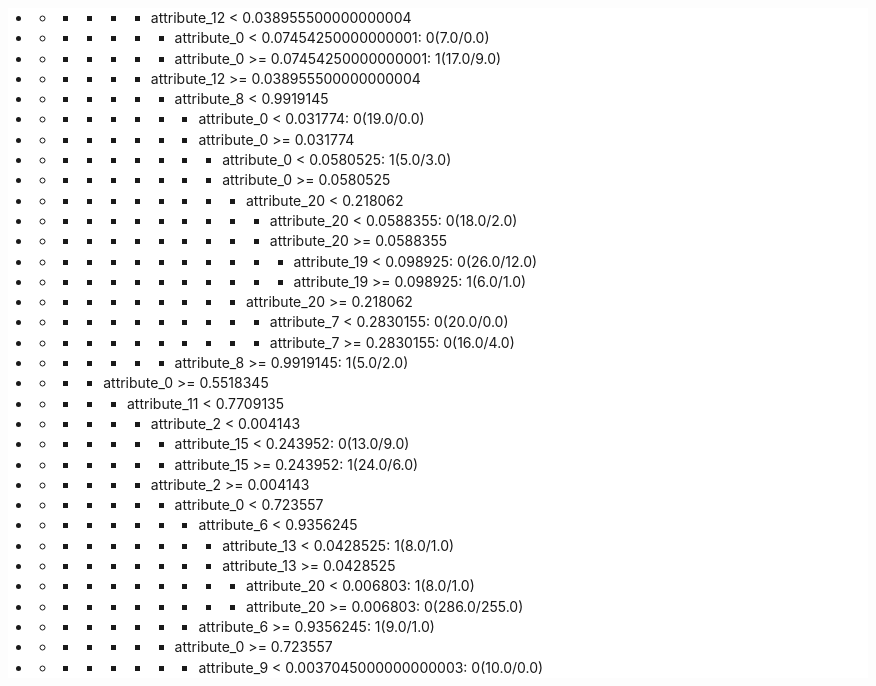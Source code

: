 *   *   *   *   *   * attribute_12 < 0.038955500000000004

*   *   *   *   *   *   * attribute_0 < 0.07454250000000001: 0(7.0/0.0)

*   *   *   *   *   *   * attribute_0 >= 0.07454250000000001: 1(17.0/9.0)

*   *   *   *   *   * attribute_12 >= 0.038955500000000004

*   *   *   *   *   *   * attribute_8 < 0.9919145

*   *   *   *   *   *   *   * attribute_0 < 0.031774: 0(19.0/0.0)

*   *   *   *   *   *   *   * attribute_0 >= 0.031774

*   *   *   *   *   *   *   *   * attribute_0 < 0.0580525: 1(5.0/3.0)

*   *   *   *   *   *   *   *   * attribute_0 >= 0.0580525

*   *   *   *   *   *   *   *   *   * attribute_20 < 0.218062

*   *   *   *   *   *   *   *   *   *   * attribute_20 < 0.0588355: 0(18.0/2.0)

*   *   *   *   *   *   *   *   *   *   * attribute_20 >= 0.0588355

*   *   *   *   *   *   *   *   *   *   *   * attribute_19 < 0.098925: 0(26.0/12.0)

*   *   *   *   *   *   *   *   *   *   *   * attribute_19 >= 0.098925: 1(6.0/1.0)

*   *   *   *   *   *   *   *   *   * attribute_20 >= 0.218062

*   *   *   *   *   *   *   *   *   *   * attribute_7 < 0.2830155: 0(20.0/0.0)

*   *   *   *   *   *   *   *   *   *   * attribute_7 >= 0.2830155: 0(16.0/4.0)

*   *   *   *   *   *   * attribute_8 >= 0.9919145: 1(5.0/2.0)

*   *   *   * attribute_0 >= 0.5518345

*   *   *   *   * attribute_11 < 0.7709135

*   *   *   *   *   * attribute_2 < 0.004143

*   *   *   *   *   *   * attribute_15 < 0.243952: 0(13.0/9.0)

*   *   *   *   *   *   * attribute_15 >= 0.243952: 1(24.0/6.0)

*   *   *   *   *   * attribute_2 >= 0.004143

*   *   *   *   *   *   * attribute_0 < 0.723557

*   *   *   *   *   *   *   * attribute_6 < 0.9356245

*   *   *   *   *   *   *   *   * attribute_13 < 0.0428525: 1(8.0/1.0)

*   *   *   *   *   *   *   *   * attribute_13 >= 0.0428525

*   *   *   *   *   *   *   *   *   * attribute_20 < 0.006803: 1(8.0/1.0)

*   *   *   *   *   *   *   *   *   * attribute_20 >= 0.006803: 0(286.0/255.0)

*   *   *   *   *   *   *   * attribute_6 >= 0.9356245: 1(9.0/1.0)

*   *   *   *   *   *   * attribute_0 >= 0.723557

*   *   *   *   *   *   *   * attribute_9 < 0.0037045000000000003: 0(10.0/0.0)

